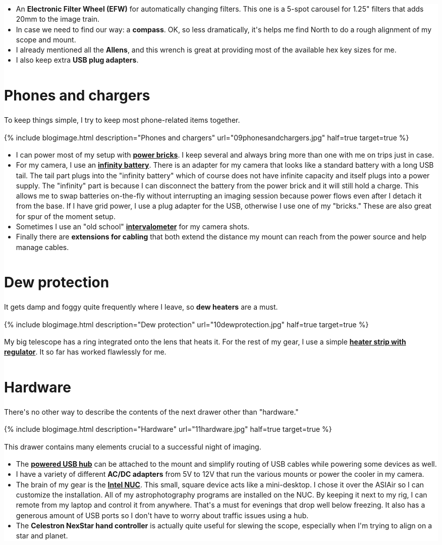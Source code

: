 - An **Electronic Filter Wheel (EFW)** for automatically changing filters. This one is a 5-spot carousel for 1.25" filters that adds 20mm to the image train.
- In case we need to find our way: a **compass**. OK, so less dramatically, it's helps me find North to do a rough alignment of my scope and mount.
- I already mentioned all the **Allens**, and this wrench is great at providing most of the available hex key sizes for me. 
- I also keep extra **USB plug adapters**.

# Phones and chargers

To keep things simple, I try to keep most phone-related items together.

{% include blogimage.html description="Phones and chargers" url="09phonesandchargers.jpg" half=true target=true %}

- I can power most of my setup with **[power bricks](https://amzn.to/3CzJjVk)**. I keep several and always bring more than one with me on trips just in case.
- For my camera, I use an **[infinity battery](https://amzn.to/3ZfXsAR)**. There is an adapter for my camera that looks like a standard battery with a long USB tail. The tail part plugs into the "infinity battery" which of course does not have infinite capacity and itself plugs into a power supply. The "infinity" part is because I can disconnect the battery from the power brick and it will still hold a charge. This allows me to swap batteries on-the-fly without interrupting an imaging session because power flows even after I detach it from the base. If I have grid power, I use a plug adapter for the USB, otherwise I use one of my "bricks." These are also great for spur of the moment setup.
- Sometimes I use an "old school" **[intervalometer](https://amzn.to/3XqqM60)** for my camera shots.
- Finally there are **extensions for cabling** that both extend the distance my mount can reach from the power source and help manage cables.

# Dew protection

It gets damp and foggy quite frequently where I leave, so **dew heaters** are a must. 

{% include blogimage.html description="Dew protection" url="10dewprotection.jpg" half=true target=true %}

My big telescope has a ring integrated onto the lens that heats it. For the rest of my gear, I use a simple **[heater strip with regulator](https://amzn.to/3vLXp2b)**. It so far has worked flawlessly for me.

# Hardware

There's no other way to describe the contents of the next drawer other than "hardware."

{% include blogimage.html description="Hardware" url="11hardware.jpg" half=true target=true %}

This drawer contains many elements crucial to a successful night of imaging. 

- The **[powered USB hub](https://amzn.to/3XcvO5K)** can be attached to the mount and simplify routing of USB cables while powering some devices as well. 
- I have a variety of different **AC/DC adapters** from 5V to 12V that run the various mounts or power the cooler in my camera.
- The brain of my gear is the **[Intel NUC](https://amzn.to/3ikp1In)**. This small, square device acts like a mini-desktop. I chose it over the ASIAir so I can customize the installation. All of my astrophotography programs are installed on the NUC. By keeping it next to my rig, I can remote from my laptop and control it from anywhere. That's a must for evenings that drop well below freezing. It also has a generous amount of USB ports so I don't have to worry about traffic issues using a hub.
- The **Celestron NexStar hand controller** is actually quite useful for slewing the scope, especially when I'm trying to align on a star and planet.
